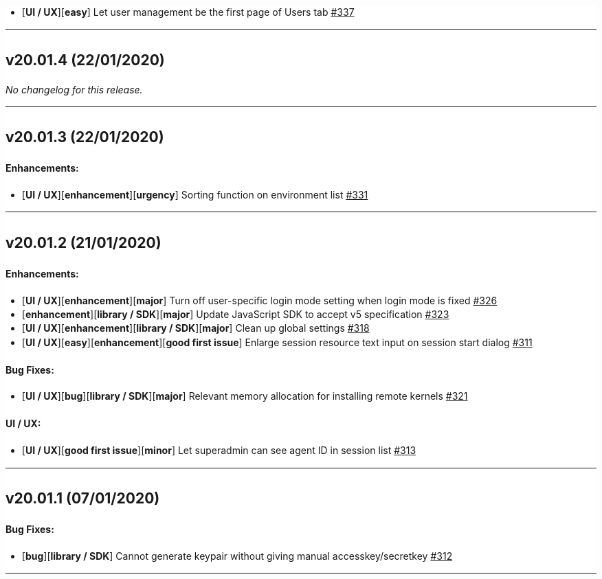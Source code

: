 - [**UI / UX**][**easy**] Let user management be the first page of Users tab [#337](https://github.com/lablup/backend.ai-console/issues/337)

---

## v20.01.4 (22/01/2020)
*No changelog for this release.*

---

## v20.01.3 (22/01/2020)

#### Enhancements:

- [**UI / UX**][**enhancement**][**urgency**] Sorting function on environment list [#331](https://github.com/lablup/backend.ai-console/issues/331)

---

## v20.01.2 (21/01/2020)

#### Enhancements:

- [**UI / UX**][**enhancement**][**major**] Turn off user-specific login mode setting when login mode is fixed [#326](https://github.com/lablup/backend.ai-console/issues/326)
- [**enhancement**][**library / SDK**][**major**] Update JavaScript SDK to accept v5 specification [#323](https://github.com/lablup/backend.ai-console/issues/323)
- [**UI / UX**][**enhancement**][**library / SDK**][**major**] Clean up global settings [#318](https://github.com/lablup/backend.ai-console/issues/318)
- [**UI / UX**][**easy**][**enhancement**][**good first issue**] Enlarge session resource text input on session start dialog [#311](https://github.com/lablup/backend.ai-console/issues/311)

#### Bug Fixes:

- [**UI / UX**][**bug**][**library / SDK**][**major**] Relevant memory allocation for installing remote kernels [#321](https://github.com/lablup/backend.ai-console/issues/321)

#### UI / UX:

- [**UI / UX**][**good first issue**][**minor**] Let superadmin can see agent ID in session list [#313](https://github.com/lablup/backend.ai-console/issues/313)

---

## v20.01.1 (07/01/2020)

#### Bug Fixes:

- [**bug**][**library / SDK**] Cannot generate keypair without giving manual accesskey/secretkey [#312](https://github.com/lablup/backend.ai-console/issues/312)

---
